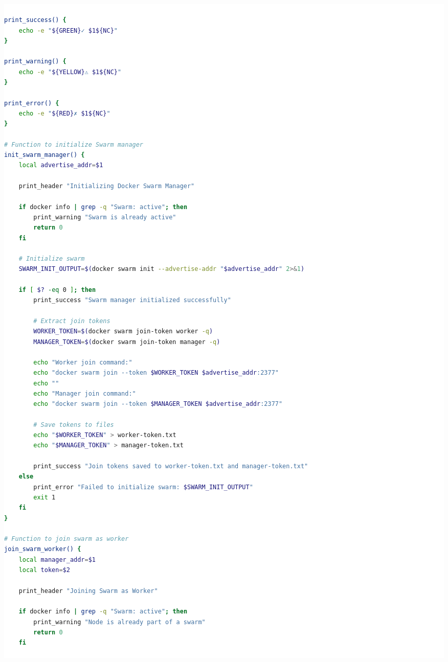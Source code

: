 ```bash

print_success() {
    echo -e "${GREEN}✓ $1${NC}"
}

print_warning() {
    echo -e "${YELLOW}⚠ $1${NC}"
}

print_error() {
    echo -e "${RED}✗ $1${NC}"
}

# Function to initialize Swarm manager
init_swarm_manager() {
    local advertise_addr=$1
    
    print_header "Initializing Docker Swarm Manager"
    
    if docker info | grep -q "Swarm: active"; then
        print_warning "Swarm is already active"
        return 0
    fi
    
    # Initialize swarm
    SWARM_INIT_OUTPUT=$(docker swarm init --advertise-addr "$advertise_addr" 2>&1)
    
    if [ $? -eq 0 ]; then
        print_success "Swarm manager initialized successfully"
        
        # Extract join tokens
        WORKER_TOKEN=$(docker swarm join-token worker -q)
        MANAGER_TOKEN=$(docker swarm join-token manager -q)
        
        echo "Worker join command:"
        echo "docker swarm join --token $WORKER_TOKEN $advertise_addr:2377"
        echo ""
        echo "Manager join command:"
        echo "docker swarm join --token $MANAGER_TOKEN $advertise_addr:2377"
        
        # Save tokens to files
        echo "$WORKER_TOKEN" > worker-token.txt
        echo "$MANAGER_TOKEN" > manager-token.txt
        
        print_success "Join tokens saved to worker-token.txt and manager-token.txt"
    else
        print_error "Failed to initialize swarm: $SWARM_INIT_OUTPUT"
        exit 1
    fi
}

# Function to join swarm as worker
join_swarm_worker() {
    local manager_addr=$1
    local token=$2
    
    print_header "Joining Swarm as Worker"
    
    if docker info | grep -q "Swarm: active"; then
        print_warning "Node is already part of a swarm"
        return 0
    fi
    
```